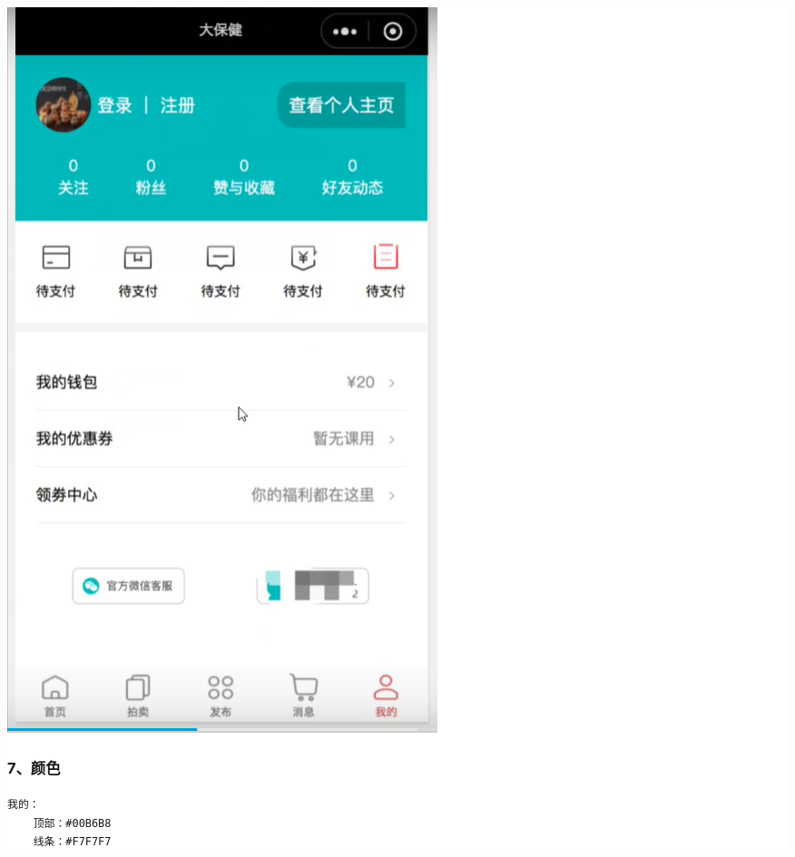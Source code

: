 ![image-20210907134554460](微信小程序.assets/image-20210907134554460.png)

### 7、颜色

```
我的：
	顶部：#00B6B8
	线条：#F7F7F7

```

